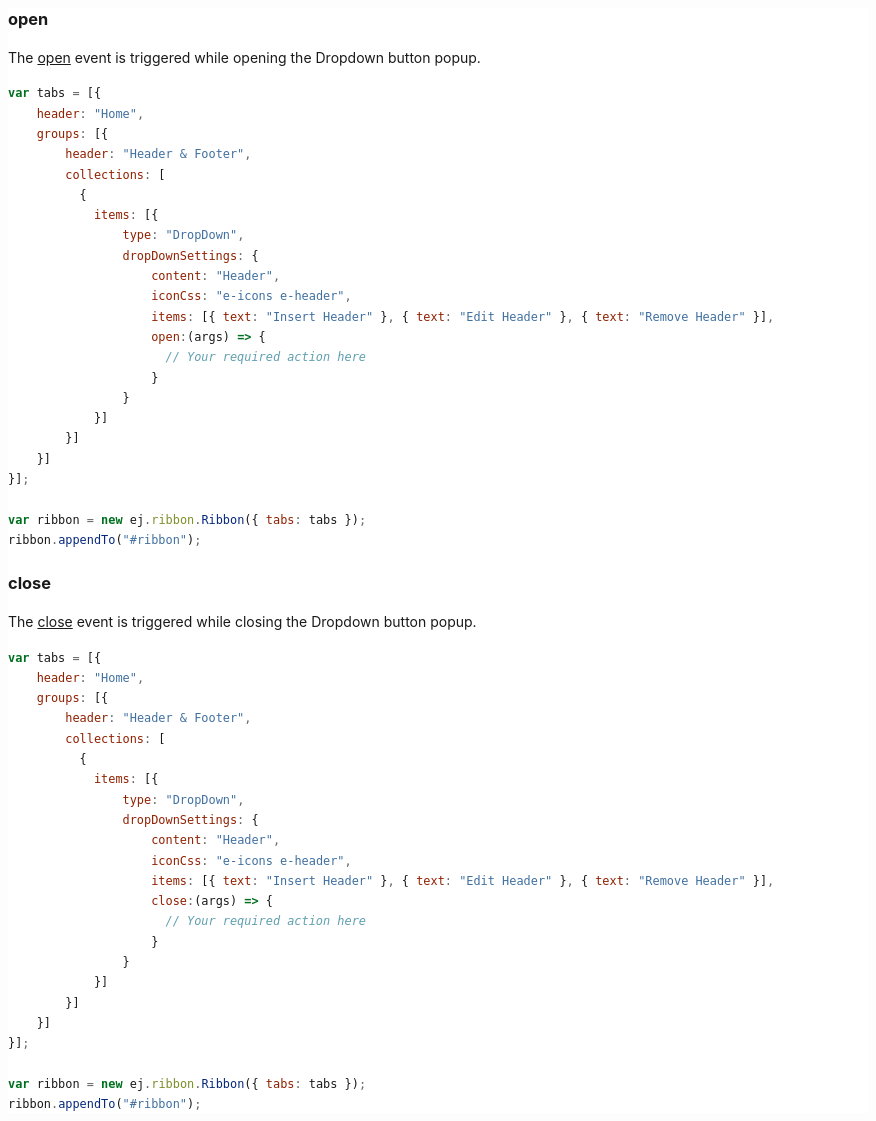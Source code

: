 ### open

The [open](../api/ribbon/ribbonDropDownSettings/#open) event is triggered while opening the Dropdown button popup.

```js
var tabs = [{
    header: "Home",
    groups: [{
        header: "Header & Footer",
        collections: [
          {
            items: [{
                type: "DropDown",
                dropDownSettings: {
                    content: "Header",
                    iconCss: "e-icons e-header",
                    items: [{ text: "Insert Header" }, { text: "Edit Header" }, { text: "Remove Header" }],
                    open:(args) => {
                      // Your required action here
                    }
                }
            }]
        }]
    }]
}];

var ribbon = new ej.ribbon.Ribbon({ tabs: tabs });
ribbon.appendTo("#ribbon");
```

### close

The [close](../api/ribbon/ribbonDropDownSettings/#close) event is triggered while closing the Dropdown button popup.

```js
var tabs = [{
    header: "Home",
    groups: [{
        header: "Header & Footer",
        collections: [
          {
            items: [{
                type: "DropDown",
                dropDownSettings: {
                    content: "Header",
                    iconCss: "e-icons e-header",
                    items: [{ text: "Insert Header" }, { text: "Edit Header" }, { text: "Remove Header" }],
                    close:(args) => {
                      // Your required action here
                    }
                }
            }]
        }]
    }]
}];

var ribbon = new ej.ribbon.Ribbon({ tabs: tabs });
ribbon.appendTo("#ribbon");
```
